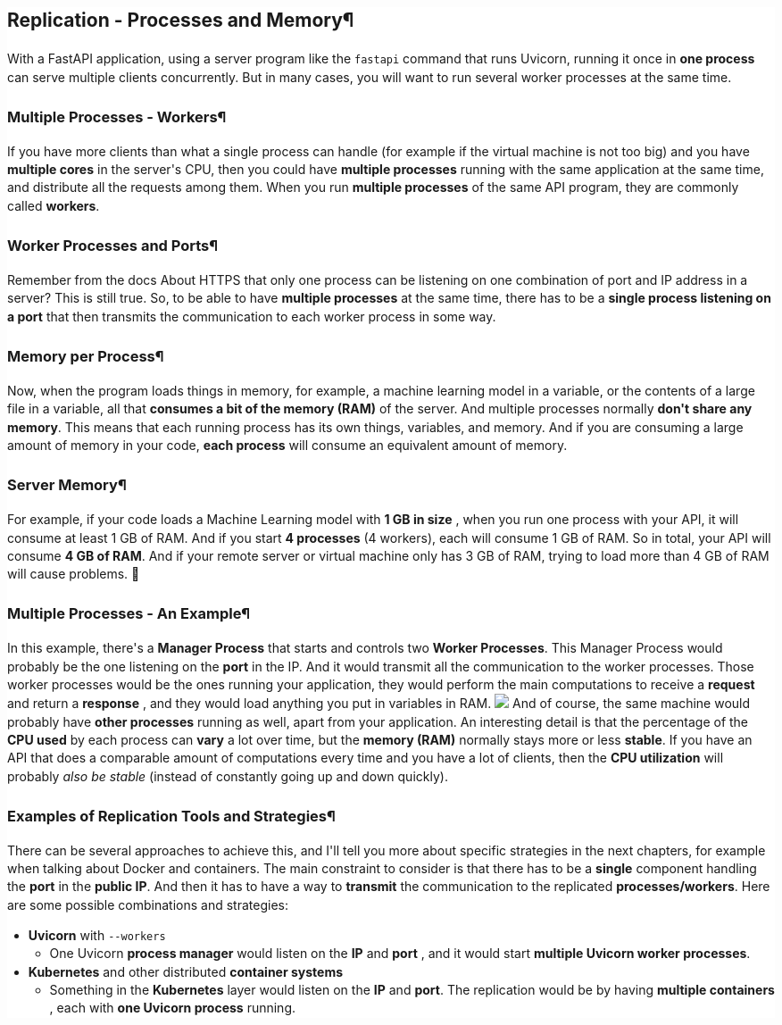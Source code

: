 
## Replication - Processes and Memory¶
With a FastAPI application, using a server program like the `fastapi` command that runs Uvicorn, running it once in **one process** can serve multiple clients concurrently.
But in many cases, you will want to run several worker processes at the same time.
### Multiple Processes - Workers¶
If you have more clients than what a single process can handle (for example if the virtual machine is not too big) and you have **multiple cores** in the server's CPU, then you could have **multiple processes** running with the same application at the same time, and distribute all the requests among them.
When you run **multiple processes** of the same API program, they are commonly called **workers**.
### Worker Processes and Ports¶
Remember from the docs About HTTPS that only one process can be listening on one combination of port and IP address in a server?
This is still true.
So, to be able to have **multiple processes** at the same time, there has to be a **single process listening on a port** that then transmits the communication to each worker process in some way.
### Memory per Process¶
Now, when the program loads things in memory, for example, a machine learning model in a variable, or the contents of a large file in a variable, all that **consumes a bit of the memory (RAM)** of the server.
And multiple processes normally **don't share any memory**. This means that each running process has its own things, variables, and memory. And if you are consuming a large amount of memory in your code, **each process** will consume an equivalent amount of memory.
### Server Memory¶
For example, if your code loads a Machine Learning model with **1 GB in size** , when you run one process with your API, it will consume at least 1 GB of RAM. And if you start **4 processes** (4 workers), each will consume 1 GB of RAM. So in total, your API will consume **4 GB of RAM**.
And if your remote server or virtual machine only has 3 GB of RAM, trying to load more than 4 GB of RAM will cause problems. 🚨
### Multiple Processes - An Example¶
In this example, there's a **Manager Process** that starts and controls two **Worker Processes**.
This Manager Process would probably be the one listening on the **port** in the IP. And it would transmit all the communication to the worker processes.
Those worker processes would be the ones running your application, they would perform the main computations to receive a **request** and return a **response** , and they would load anything you put in variables in RAM.
![](https://fastapi.tiangolo.com/img/deployment/concepts/process-ram.svg)
And of course, the same machine would probably have **other processes** running as well, apart from your application.
An interesting detail is that the percentage of the **CPU used** by each process can **vary** a lot over time, but the **memory (RAM)** normally stays more or less **stable**.
If you have an API that does a comparable amount of computations every time and you have a lot of clients, then the **CPU utilization** will probably _also be stable_ (instead of constantly going up and down quickly).
### Examples of Replication Tools and Strategies¶
There can be several approaches to achieve this, and I'll tell you more about specific strategies in the next chapters, for example when talking about Docker and containers.
The main constraint to consider is that there has to be a **single** component handling the **port** in the **public IP**. And then it has to have a way to **transmit** the communication to the replicated **processes/workers**.
Here are some possible combinations and strategies:
  * **Uvicorn** with `--workers`
    * One Uvicorn **process manager** would listen on the **IP** and **port** , and it would start **multiple Uvicorn worker processes**.
  * **Kubernetes** and other distributed **container systems**
    * Something in the **Kubernetes** layer would listen on the **IP** and **port**. The replication would be by having **multiple containers** , each with **one Uvicorn process** running.